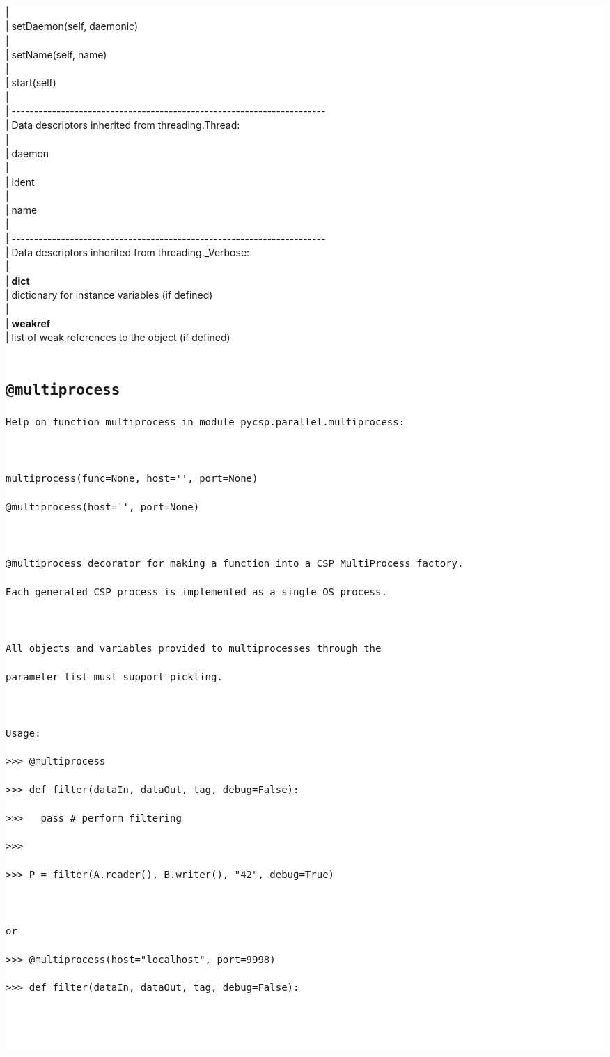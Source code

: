 |<br>
|  setDaemon(self, daemonic)<br>
|<br>
|  setName(self, name)<br>
|<br>
|  start(self)<br>
|<br>
|  ----------------------------------------------------------------------<br>
|  Data descriptors inherited from threading.Thread:<br>
|<br>
|  daemon<br>
|<br>
|  ident<br>
|<br>
|  name<br>
|<br>
|  ----------------------------------------------------------------------<br>
|  Data descriptors inherited from threading._Verbose:<br>
|<br>
|  __dict__<br>
|      dictionary for instance variables (if defined)<br>
|<br>
|  __weakref__<br>
|      list of weak references to the object (if defined)<br>
<br>
</pre>
## <pre>@multiprocess</pre> ##
<pre>
Help on function multiprocess in module pycsp.parallel.multiprocess:<br>
<br>
multiprocess(func=None, host='', port=None)<br>
@multiprocess(host='', port=None)<br>
<br>
@multiprocess decorator for making a function into a CSP MultiProcess factory.<br>
Each generated CSP process is implemented as a single OS process.<br>
<br>
All objects and variables provided to multiprocesses through the<br>
parameter list must support pickling.<br>
<br>
Usage:<br>
>>> @multiprocess<br>
>>> def filter(dataIn, dataOut, tag, debug=False):<br>
>>>   pass # perform filtering<br>
>>><br>
>>> P = filter(A.reader(), B.writer(), "42", debug=True)<br>
<br>
or<br>
>>> @multiprocess(host="localhost", port=9998)<br>
>>> def filter(dataIn, dataOut, tag, debug=False):<br>